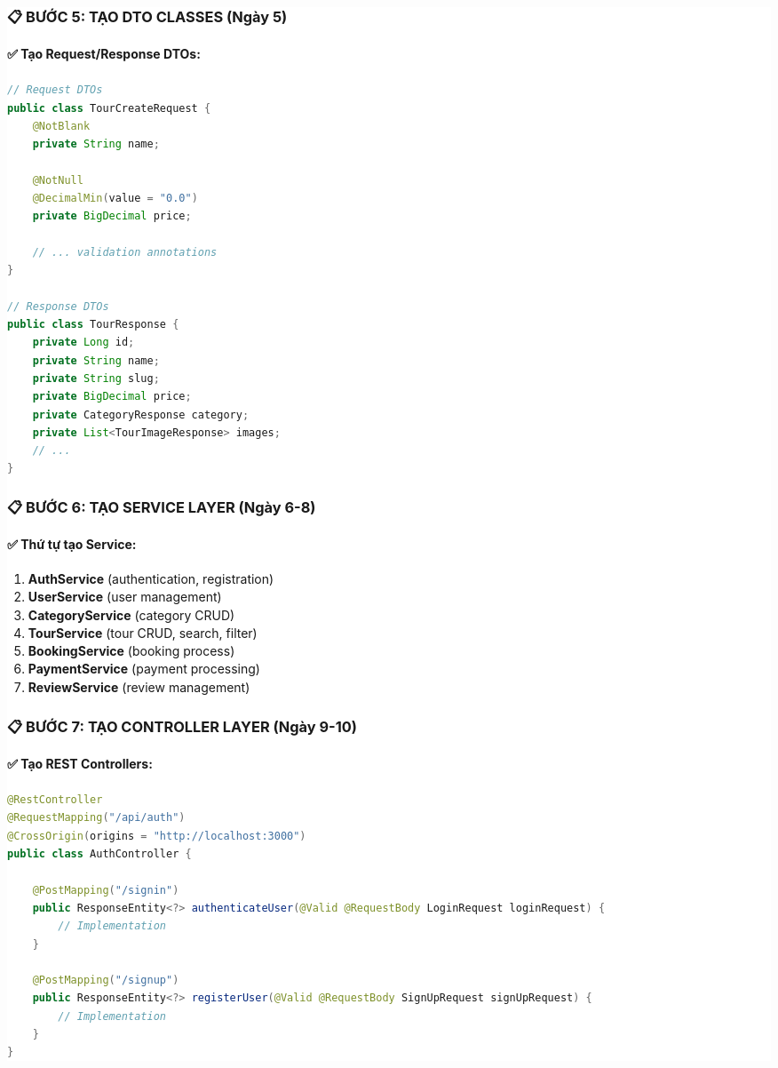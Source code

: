 ### 📋 BƯỚC 5: TẠO DTO CLASSES (Ngày 5)

#### ✅ Tạo Request/Response DTOs:
```java
// Request DTOs
public class TourCreateRequest {
    @NotBlank
    private String name;
    
    @NotNull
    @DecimalMin(value = "0.0")
    private BigDecimal price;
    
    // ... validation annotations
}

// Response DTOs
public class TourResponse {
    private Long id;
    private String name;
    private String slug;
    private BigDecimal price;
    private CategoryResponse category;
    private List<TourImageResponse> images;
    // ...
}
```

### 📋 BƯỚC 6: TẠO SERVICE LAYER (Ngày 6-8)

#### ✅ Thứ tự tạo Service:
1. **AuthService** (authentication, registration)
2. **UserService** (user management)
3. **CategoryService** (category CRUD)
4. **TourService** (tour CRUD, search, filter)
5. **BookingService** (booking process)
6. **PaymentService** (payment processing)
7. **ReviewService** (review management)

### 📋 BƯỚC 7: TẠO CONTROLLER LAYER (Ngày 9-10)

#### ✅ Tạo REST Controllers:
```java
@RestController
@RequestMapping("/api/auth")
@CrossOrigin(origins = "http://localhost:3000")
public class AuthController {
    
    @PostMapping("/signin")
    public ResponseEntity<?> authenticateUser(@Valid @RequestBody LoginRequest loginRequest) {
        // Implementation
    }
    
    @PostMapping("/signup")
    public ResponseEntity<?> registerUser(@Valid @RequestBody SignUpRequest signUpRequest) {
        // Implementation
    }
}
```
